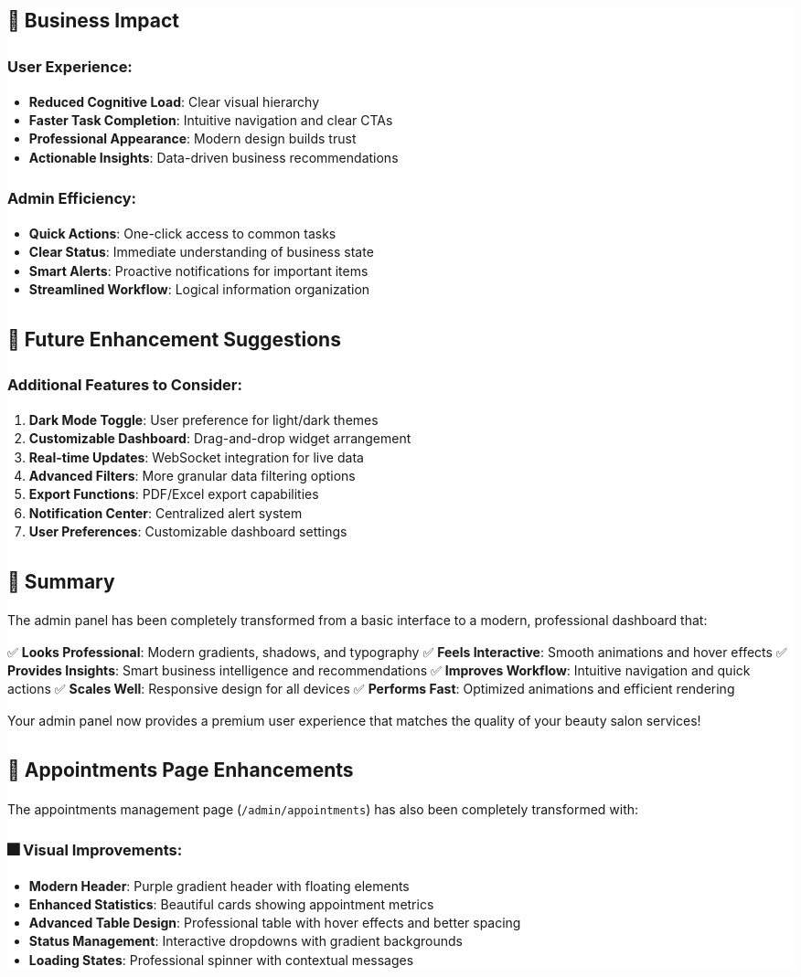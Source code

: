 ## 🎯 Business Impact

### User Experience:
- **Reduced Cognitive Load**: Clear visual hierarchy
- **Faster Task Completion**: Intuitive navigation and clear CTAs
- **Professional Appearance**: Modern design builds trust
- **Actionable Insights**: Data-driven business recommendations

### Admin Efficiency:
- **Quick Actions**: One-click access to common tasks
- **Clear Status**: Immediate understanding of business state
- **Smart Alerts**: Proactive notifications for important items
- **Streamlined Workflow**: Logical information organization

## 🔮 Future Enhancement Suggestions

### Additional Features to Consider:
1. **Dark Mode Toggle**: User preference for light/dark themes
2. **Customizable Dashboard**: Drag-and-drop widget arrangement
3. **Real-time Updates**: WebSocket integration for live data
4. **Advanced Filters**: More granular data filtering options
5. **Export Functions**: PDF/Excel export capabilities
6. **Notification Center**: Centralized alert system
7. **User Preferences**: Customizable dashboard settings

## 🎉 Summary

The admin panel has been completely transformed from a basic interface to a modern, professional dashboard that:

✅ **Looks Professional**: Modern gradients, shadows, and typography
✅ **Feels Interactive**: Smooth animations and hover effects
✅ **Provides Insights**: Smart business intelligence and recommendations
✅ **Improves Workflow**: Intuitive navigation and quick actions
✅ **Scales Well**: Responsive design for all devices
✅ **Performs Fast**: Optimized animations and efficient rendering

Your admin panel now provides a premium user experience that matches the quality of your beauty salon services!

## 📅 Appointments Page Enhancements

The appointments management page (`/admin/appointments`) has also been completely transformed with:

### 🎆 **Visual Improvements:**
- **Modern Header**: Purple gradient header with floating elements
- **Enhanced Statistics**: Beautiful cards showing appointment metrics
- **Advanced Table Design**: Professional table with hover effects and better spacing
- **Status Management**: Interactive dropdowns with gradient backgrounds
- **Loading States**: Professional spinner with contextual messages

